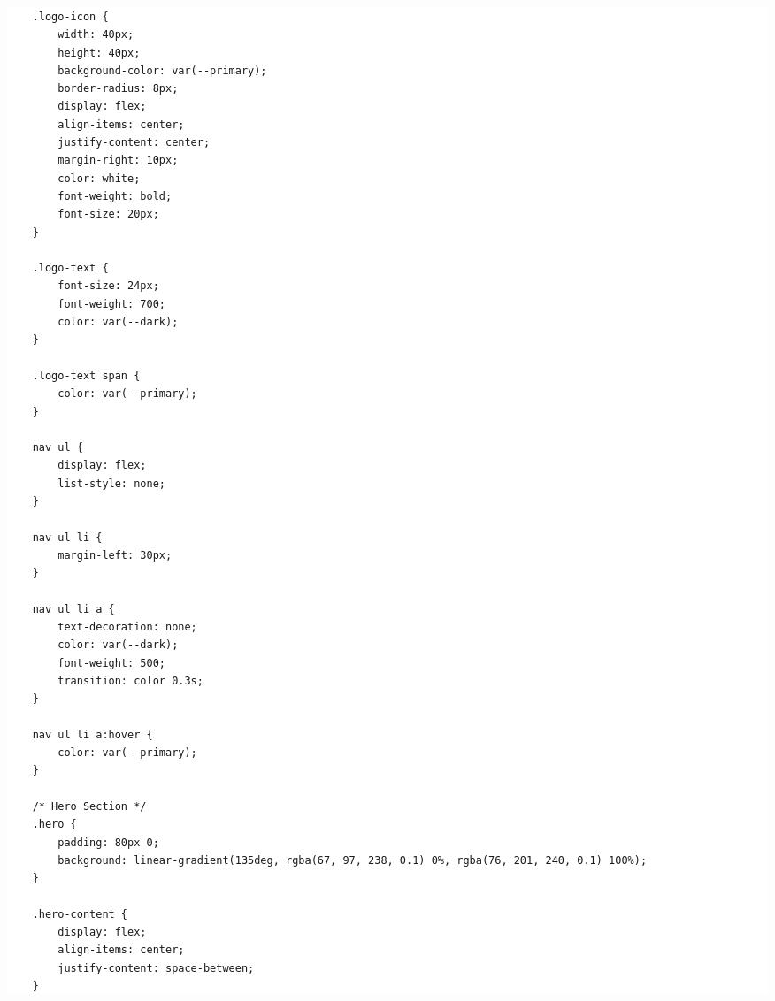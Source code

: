        .logo-icon {
            width: 40px;
            height: 40px;
            background-color: var(--primary);
            border-radius: 8px;
            display: flex;
            align-items: center;
            justify-content: center;
            margin-right: 10px;
            color: white;
            font-weight: bold;
            font-size: 20px;
        }
        
        .logo-text {
            font-size: 24px;
            font-weight: 700;
            color: var(--dark);
        }
        
        .logo-text span {
            color: var(--primary);
        }
        
        nav ul {
            display: flex;
            list-style: none;
        }
        
        nav ul li {
            margin-left: 30px;
        }
        
        nav ul li a {
            text-decoration: none;
            color: var(--dark);
            font-weight: 500;
            transition: color 0.3s;
        }
        
        nav ul li a:hover {
            color: var(--primary);
        }
        
        /* Hero Section */
        .hero {
            padding: 80px 0;
            background: linear-gradient(135deg, rgba(67, 97, 238, 0.1) 0%, rgba(76, 201, 240, 0.1) 100%);
        }
        
        .hero-content {
            display: flex;
            align-items: center;
            justify-content: space-between;
        }
        
